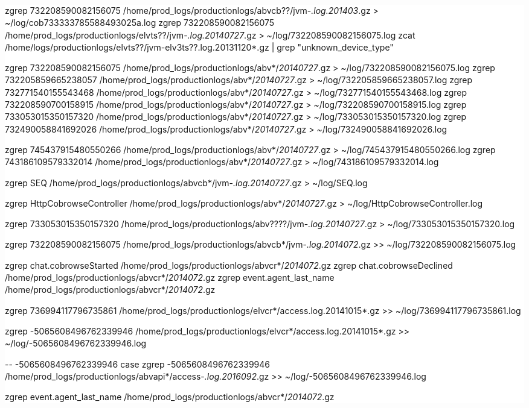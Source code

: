 

zgrep 732208590082156075 /home/prod_logs/productionlogs/abvcb??/jvm-*.log.201403*.gz > ~/log/cob733333785588493025a.log
zgrep 732208590082156075 /home/prod_logs/productionlogs/elvts??/jvm-*.log.20140727*.gz > ~/log/732208590082156075.log
zcat /home/logs/productionlogs/elvts??/jvm-elv3ts??.log.20131120*.gz | grep "unknown_device_type"



zgrep 732208590082156075 /home/prod_logs/productionlogs/abv*/*20140727*.gz > ~/log/732208590082156075.log
zgrep 732205859665238057 /home/prod_logs/productionlogs/abv*/*20140727*.gz > ~/log/732205859665238057.log
zgrep 732771540155543468 /home/prod_logs/productionlogs/abv*/*20140727*.gz > ~/log/732771540155543468.log
zgrep 732208590700158915 /home/prod_logs/productionlogs/abv*/*20140727*.gz > ~/log/732208590700158915.log
zgrep 733053015350157320 /home/prod_logs/productionlogs/abv*/*20140727*.gz > ~/log/733053015350157320.log
zgrep 732490058841692026 /home/prod_logs/productionlogs/abv*/*20140727*.gz > ~/log/732490058841692026.log


zgrep 745437915480550266 /home/prod_logs/productionlogs/abv*/*20140727*.gz > ~/log/745437915480550266.log
zgrep 743186109579332014 /home/prod_logs/productionlogs/abv*/*20140727*.gz > ~/log/743186109579332014.log


zgrep SEQ /home/prod_logs/productionlogs/abvcb*/jvm-*.log.20140727*.gz > ~/log/SEQ.log

zgrep HttpCobrowseController /home/prod_logs/productionlogs/abv*/*20140727*.gz > ~/log/HttpCobrowseController.log

zgrep 733053015350157320 /home/prod_logs/productionlogs/abv????/jvm-*.log.20140727*.gz > ~/log/733053015350157320.log



zgrep 732208590082156075 /home/prod_logs/productionlogs/abvcb*/jvm-*.log.2014072*.gz >> ~/log/732208590082156075.log



zgrep chat.cobrowseStarted /home/prod_logs/productionlogs/abvcr*/*2014072*.gz
zgrep chat.cobrowseDeclined /home/prod_logs/productionlogs/abvcr*/*2014072*.gz
zgrep event.agent_last_name /home/prod_logs/productionlogs/abvcr*/*2014072*.gz

zgrep 736994117796735861 /home/prod_logs/productionlogs/elvcr*/access.log.20141015*.gz >> ~/log/736994117796735861.log

zgrep -5065608496762339946 /home/prod_logs/productionlogs/elvcr*/access.log.20141015*.gz >> ~/log/-5065608496762339946.log

-- -5065608496762339946 case
zgrep -5065608496762339946 /home/prod_logs/productionlogs/abvapi*/access-*.log.2016092*.gz >> ~/log/-5065608496762339946.log


zgrep event.agent_last_name /home/prod_logs/productionlogs/abvcr*/*2014072*.gz
